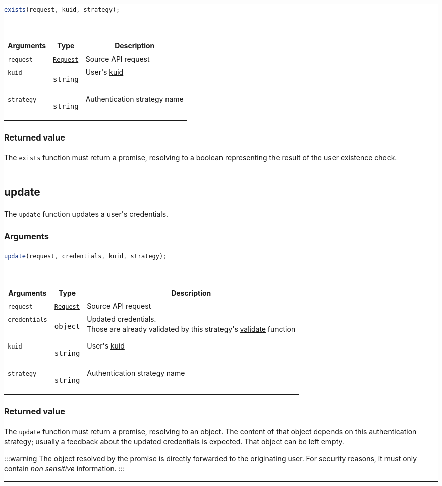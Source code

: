 ```js
exists(request, kuid, strategy);
```

<br/>

| Arguments  | Type                                                           | Description                                                                                      |
| ---------- | -------------------------------------------------------------- | ------------------------------------------------------------------------------------------------ |
| `request`  | [`Request`](/core/1/plugins/plugin-context/constructors/request/) | Source API request                                                                               |
| `kuid`     | <pre>string</pre>                                              | User's [kuid](/core/1/guides/kuzzle-depth/authentication#the-kuzzle-user-identifier-kuid) |
| `strategy` | <pre>string</pre>                                              | Authentication strategy name                                                                     |

### Returned value

The `exists` function must return a promise, resolving to a boolean representing the result of the user existence check.

---

## update

The `update` function updates a user's credentials.

### Arguments

```js
update(request, credentials, kuid, strategy);
```

<br/>

| Arguments     | Type                                                           | Description                                                                                            |
| ------------- | -------------------------------------------------------------- | ------------------------------------------------------------------------------------------------------ |
| `request`     | [`Request`](/core/1/plugins/plugin-context/constructors/request/) | Source API request                                                                                     |
| `credentials` | <pre>object</pre>                                              | Updated credentials.<br/>Those are already validated by this strategy's [validate](#validate) function |
| `kuid`        | <pre>string</pre>                                              | User's [kuid](/core/1/guides/kuzzle-depth/authentication#the-kuzzle-user-identifier-kuid)       |
| `strategy`    | <pre>string</pre>                                              | Authentication strategy name                                                                           |

### Returned value

The `update` function must return a promise, resolving to an object. The content of that object depends on this authentication strategy; usually a feedback about the updated credentials is expected. That object can be left empty.

:::warning
The object resolved by the promise is directly forwarded to the originating user. For security reasons, it must only contain *non sensitive* information.
:::

---
